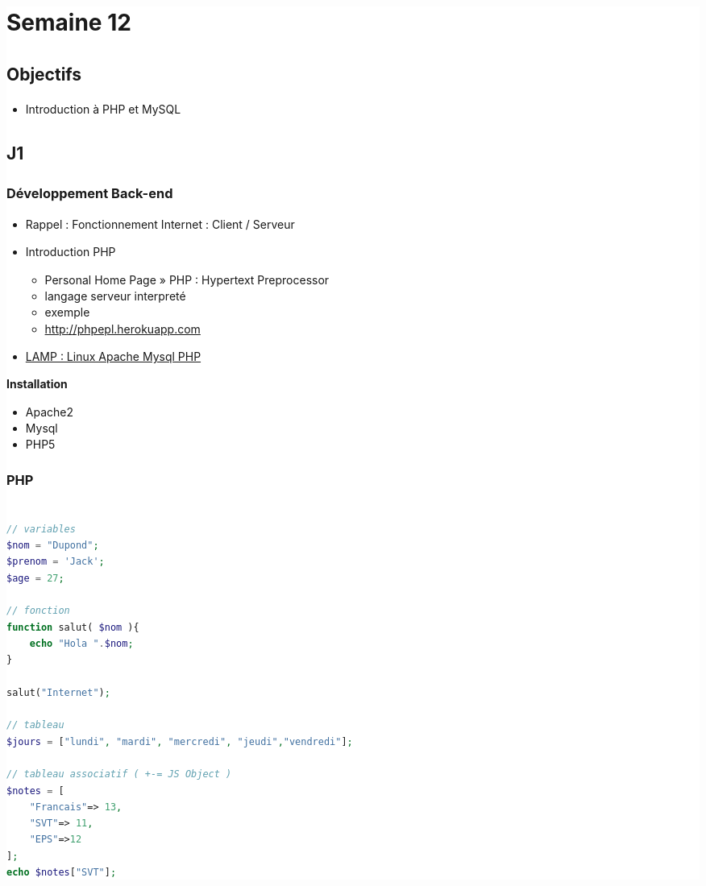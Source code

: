 # Semaine 12

## Objectifs
+ Introduction à PHP et MySQL

## J1

### Développement Back-end

+ Rappel : Fonctionnement Internet : Client / Serveur

+ Introduction PHP
  + Personal Home Page » PHP : Hypertext Preprocessor
  + langage serveur interpreté
  + exemple
  + http://phpepl.herokuapp.com

+ [LAMP : Linux Apache Mysql PHP](https://www.digitalocean.com/community/tutorials/how-to-install-linux-apache-mysql-php-lamp-stack-on-ubuntu-14-04)

**Installation**
  + Apache2
  + Mysql
  + PHP5

### PHP

```php

// variables
$nom = "Dupond";
$prenom = 'Jack';
$age = 27;

// fonction
function salut( $nom ){
	echo "Hola ".$nom;
}

salut("Internet");

// tableau
$jours = ["lundi", "mardi", "mercredi", "jeudi","vendredi"];

// tableau associatif ( +-= JS Object )
$notes = [
	"Francais"=> 13,
	"SVT"=> 11,
	"EPS"=>12
];
echo $notes["SVT"];

```
